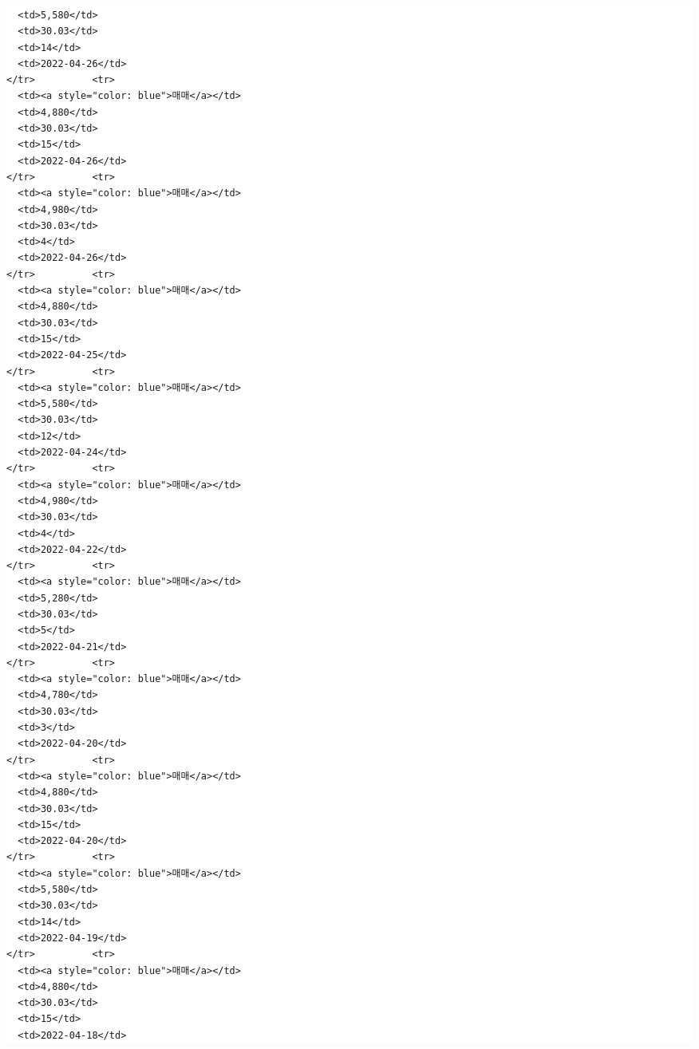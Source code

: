       <td>5,580</td>
      <td>30.03</td>
      <td>14</td>
      <td>2022-04-26</td>
    </tr>          <tr>
      <td><a style="color: blue">매매</a></td>
      <td>4,880</td>
      <td>30.03</td>
      <td>15</td>
      <td>2022-04-26</td>
    </tr>          <tr>
      <td><a style="color: blue">매매</a></td>
      <td>4,980</td>
      <td>30.03</td>
      <td>4</td>
      <td>2022-04-26</td>
    </tr>          <tr>
      <td><a style="color: blue">매매</a></td>
      <td>4,880</td>
      <td>30.03</td>
      <td>15</td>
      <td>2022-04-25</td>
    </tr>          <tr>
      <td><a style="color: blue">매매</a></td>
      <td>5,580</td>
      <td>30.03</td>
      <td>12</td>
      <td>2022-04-24</td>
    </tr>          <tr>
      <td><a style="color: blue">매매</a></td>
      <td>4,980</td>
      <td>30.03</td>
      <td>4</td>
      <td>2022-04-22</td>
    </tr>          <tr>
      <td><a style="color: blue">매매</a></td>
      <td>5,280</td>
      <td>30.03</td>
      <td>5</td>
      <td>2022-04-21</td>
    </tr>          <tr>
      <td><a style="color: blue">매매</a></td>
      <td>4,780</td>
      <td>30.03</td>
      <td>3</td>
      <td>2022-04-20</td>
    </tr>          <tr>
      <td><a style="color: blue">매매</a></td>
      <td>4,880</td>
      <td>30.03</td>
      <td>15</td>
      <td>2022-04-20</td>
    </tr>          <tr>
      <td><a style="color: blue">매매</a></td>
      <td>5,580</td>
      <td>30.03</td>
      <td>14</td>
      <td>2022-04-19</td>
    </tr>          <tr>
      <td><a style="color: blue">매매</a></td>
      <td>4,880</td>
      <td>30.03</td>
      <td>15</td>
      <td>2022-04-18</td>